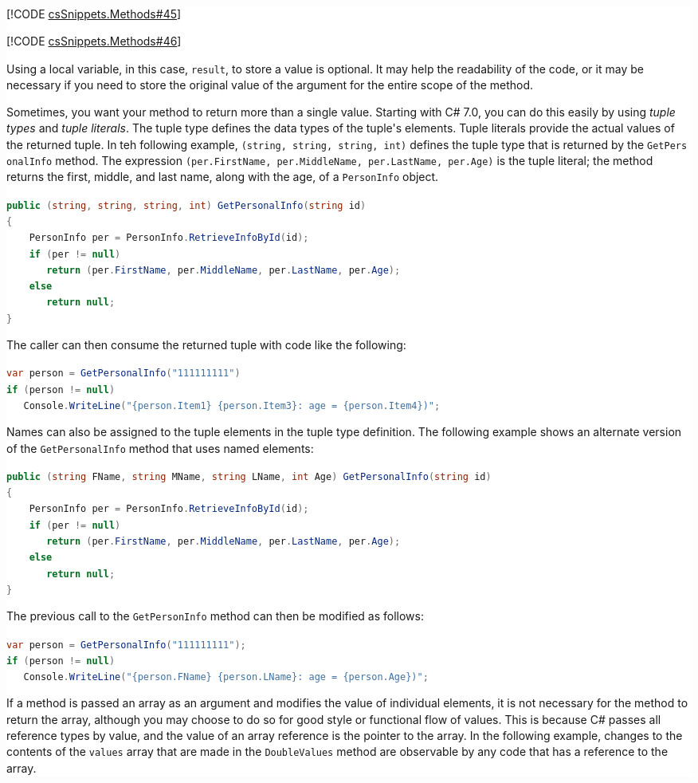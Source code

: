 [!CODE [csSnippets.Methods#45](../../samples/snippets/csharp/concepts/methods/return44.cs#45)]

[!CODE [csSnippets.Methods#46](../../samples/snippets/csharp/concepts/methods/return44.cs#46)]

Using a local variable, in this case, `result`, to store a value is optional. It may help the readability of the code, or it may be necessary if you need to store the original value of the argument for the entire scope of the method.

Sometimes, you want your method to return more than a single value. Starting with C# 7.0, you can do this easily by using *tuple types* and *tuple literals*. The tuple type defines the data types of the tuple's elements. Tuple literals provide the actual values of the returned tuple. In teh following example, `(string, string, string, int)` defines the tuple type that is returned by the `GetPersonalInfo` method. The expression `(per.FirstName, per.MiddleName, per.LastName, per.Age)` is the tuple literal; the method returns the first, middle, and last name, along with the age, of a `PersonInfo` object.

```cs
public (string, string, string, int) GetPersonalInfo(string id)
{
    PersonInfo per = PersonInfo.RetrieveInfoById(id);
    if (per != null)
       return (per.FirstName, per.MiddleName, per.LastName, per.Age);
    else
       return null;
}
```

The caller can then consume the returned tuple with code like the following:

```cs
var person = GetPersonalInfo("111111111")
if (person != null)
   Console.WriteLine("{person.Item1} {person.Item3}: age = {person.Item4})";
```

Names can also be assigned to the tuple elements in the tuple type definition. The following example shows an alternate version of the `GetPersonalInfo` method that uses named elements:

```cs
public (string FName, string MName, string LName, int Age) GetPersonalInfo(string id)
{
    PersonInfo per = PersonInfo.RetrieveInfoById(id);
    if (per != null)
       return (per.FirstName, per.MiddleName, per.LastName, per.Age);
    else
       return null;
}
```

The previous call to the `GetPersonInfo` method can then be modified as follows:

```cs
var person = GetPersonalInfo("111111111");
if (person != null)
   Console.WriteLine("{person.FName} {person.LName}: age = {person.Age})";
```

If a method is passed an array as an argument and modifies the value of individual elements, it is not necessary for the method to return the array, although you may choose to do so for good style or functional flow of values.  This is because C# passes all reference types by value, and the value of an array reference is the pointer to the array. In the following example, changes to the contents of the `values` array that are made in the `DoubleValues` method are observable by any code that has a reference to the array.
